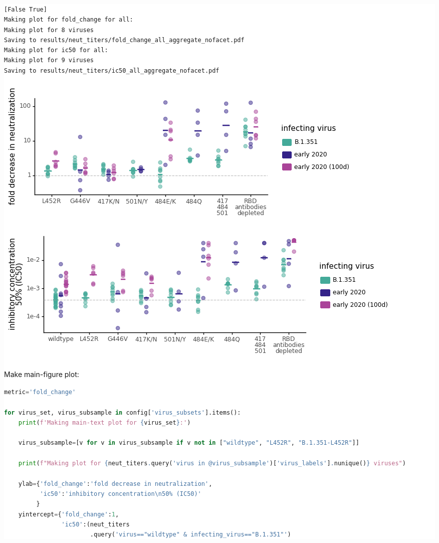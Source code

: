 
    [False True]
    Making plot for fold_change for all:
    Making plot for 8 viruses
    Saving to results/neut_titers/fold_change_all_aggregate_nofacet.pdf
    Making plot for ic50 for all:
    Making plot for 9 viruses
    Saving to results/neut_titers/ic50_all_aggregate_nofacet.pdf



    
![png](analyze_neut_data_files/analyze_neut_data_38_2.png)
    



    
![png](analyze_neut_data_files/analyze_neut_data_38_3.png)
    


Make main-figure plot:


```python
metric='fold_change'

for virus_set, virus_subsample in config['virus_subsets'].items():
    print(f'Making main-text plot for {virus_set}:')

    virus_subsample=[v for v in virus_subsample if v not in ["wildtype", "L452R", "B.1.351-L452R"]]

    print(f"Making plot for {neut_titers.query('virus in @virus_subsample')['virus_labels'].nunique()} viruses")

    ylab={'fold_change':'fold decrease in neutralization', 
          'ic50':'inhibitory concentration\n50% (IC50)'
         }
    yintercept={'fold_change':1, 
                'ic50':(neut_titers
                        .query('virus=="wildtype" & infecting_virus=="B.1.351"')
```